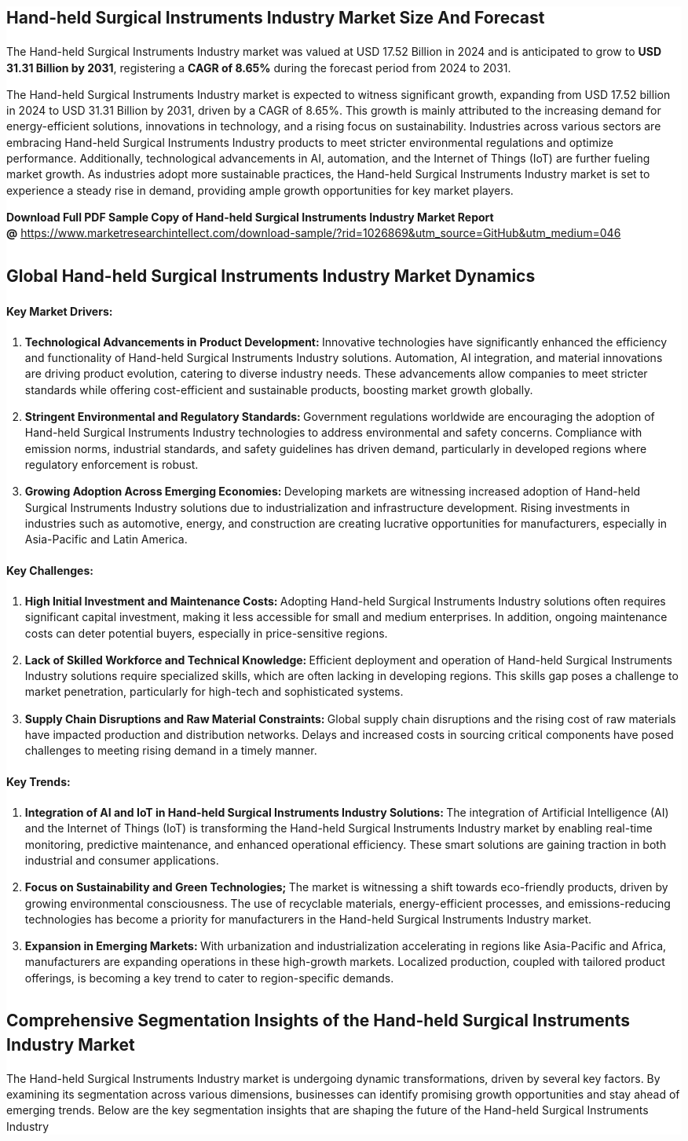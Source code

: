 <h2>Hand-held Surgical Instruments Industry Market Size And Forecast</h2><p>The Hand-held Surgical Instruments Industry market was valued at USD 17.52 Billion in 2024 and is anticipated to grow to <strong>USD 31.31 Billion by 2031</strong>, registering a <strong>CAGR of 8.65%</strong> during the forecast period from 2024 to 2031.</p><p>The Hand-held Surgical Instruments Industry market is expected to witness significant growth, expanding from USD 17.52 billion in 2024 to USD 31.31 Billion by 2031, driven by a CAGR of 8.65%. This growth is mainly attributed to the increasing demand for energy-efficient solutions, innovations in technology, and a rising focus on sustainability. Industries across various sectors are embracing Hand-held Surgical Instruments Industry products to meet stricter environmental regulations and optimize performance. Additionally, technological advancements in AI, automation, and the Internet of Things (IoT) are further fueling market growth. As industries adopt more sustainable practices, the Hand-held Surgical Instruments Industry market is set to experience a steady rise in demand, providing ample growth opportunities for key market players.</p><p><strong>Download Full PDF Sample Copy of Hand-held Surgical Instruments Industry Market Report @</strong>&nbsp;<a href="https://www.marketresearchintellect.com/download-sample/?rid=1026869&amp;utm_source=GitHub&amp;utm_medium=046">https://www.marketresearchintellect.com/download-sample/?rid=1026869&amp;utm_source=GitHub&amp;utm_medium=046</a></p><h2>Global Hand-held Surgical Instruments Industry Market Dynamics</h2><h4><strong>Key Market Drivers:</strong></h4><ol><li><p><strong>Technological Advancements in Product Development:&nbsp;</strong>Innovative technologies have significantly enhanced the efficiency and functionality of Hand-held Surgical Instruments Industry solutions. Automation, AI integration, and material innovations are driving product evolution, catering to diverse industry needs. These advancements allow companies to meet stricter standards while offering cost-efficient and sustainable products, boosting market growth globally.</p></li><li><p><strong>Stringent Environmental and Regulatory Standards:&nbsp;</strong>Government regulations worldwide are encouraging the adoption of Hand-held Surgical Instruments Industry technologies to address environmental and safety concerns. Compliance with emission norms, industrial standards, and safety guidelines has driven demand, particularly in developed regions where regulatory enforcement is robust.</p></li><li><p><strong>Growing Adoption Across Emerging Economies:&nbsp;</strong>Developing markets are witnessing increased adoption of Hand-held Surgical Instruments Industry solutions due to industrialization and infrastructure development. Rising investments in industries such as automotive, energy, and construction are creating lucrative opportunities for manufacturers, especially in Asia-Pacific and Latin America.</p></li></ol><h4><strong>Key Challenges:</strong></h4><ol><li><p><strong>High Initial Investment and Maintenance Costs:&nbsp;</strong>Adopting Hand-held Surgical Instruments Industry solutions often requires significant capital investment, making it less accessible for small and medium enterprises. In addition, ongoing maintenance costs can deter potential buyers, especially in price-sensitive regions.</p></li><li><p><strong>Lack of Skilled Workforce and Technical Knowledge:&nbsp;</strong>Efficient deployment and operation of Hand-held Surgical Instruments Industry solutions require specialized skills, which are often lacking in developing regions. This skills gap poses a challenge to market penetration, particularly for high-tech and sophisticated systems.</p></li><li><p><strong>Supply Chain Disruptions and Raw Material Constraints:&nbsp;</strong>Global supply chain disruptions and the rising cost of raw materials have impacted production and distribution networks. Delays and increased costs in sourcing critical components have posed challenges to meeting rising demand in a timely manner.</p></li></ol><h4><strong>Key Trends:</strong></h4><ol><li><p><strong>Integration of AI and IoT in Hand-held Surgical Instruments Industry Solutions:&nbsp;</strong>The integration of Artificial Intelligence (AI) and the Internet of Things (IoT) is transforming the Hand-held Surgical Instruments Industry market by enabling real-time monitoring, predictive maintenance, and enhanced operational efficiency. These smart solutions are gaining traction in both industrial and consumer applications.</p></li><li><p><strong>Focus on Sustainability and Green Technologies;&nbsp;</strong>The market is witnessing a shift towards eco-friendly products, driven by growing environmental consciousness. The use of recyclable materials, energy-efficient processes, and emissions-reducing technologies has become a priority for manufacturers in the Hand-held Surgical Instruments Industry market.</p></li><li><p><strong>Expansion in Emerging Markets:&nbsp;</strong>With urbanization and industrialization accelerating in regions like Asia-Pacific and Africa, manufacturers are expanding operations in these high-growth markets. Localized production, coupled with tailored product offerings, is becoming a key trend to cater to region-specific demands.</p></li></ol><div class="article-main__content" data-test-id="publishing-text-block"><h2>Comprehensive Segmentation Insights of the Hand-held Surgical Instruments Industry Market</h2><p>The Hand-held Surgical Instruments Industry market is undergoing dynamic transformations, driven by several key factors. By examining its segmentation across various dimensions, businesses can identify promising growth opportunities and stay ahead of emerging trends. Below are the key segmentation insights that are shaping the future of the Hand-held Surgical Instruments Industry